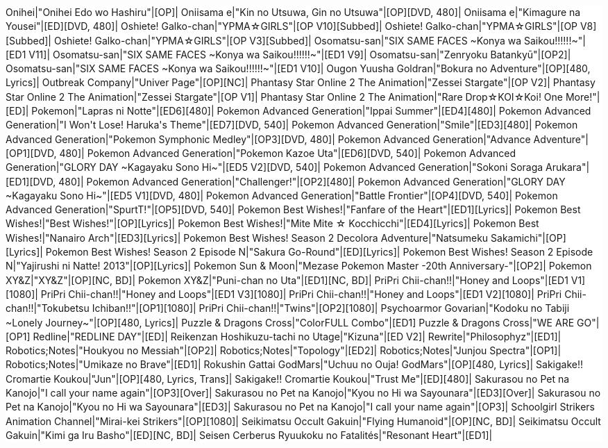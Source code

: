 Onihei|"Onihei Edo wo Hashiru"|[OP]|
Oniisama e|"Kin no Utsuwa, Gin no Utsuwa"|[OP][DVD, 480]|
Oniisama e|"Kimagure na Yousei"|[ED][DVD, 480]|
Oshiete! Galko-chan|"YPMA☆GIRLS"|[OP V10][Subbed]|
Oshiete! Galko-chan|"YPMA☆GIRLS"|[OP V8][Subbed]|
Oshiete! Galko-chan|"YPMA☆GIRLS"|[OP V3][Subbed]|
Osomatsu-san|"SIX SAME FACES ~Konya wa Saikou!!!!!!~"|[ED1 V11]|
Osomatsu-san|"SIX SAME FACES ~Konya wa Saikou!!!!!!~"|[ED1 V9]|
Osomatsu-san|"Zenryoku Batankyū"|[OP2]|
Osomatsu-san|"SIX SAME FACES ~Konya wa Saikou!!!!!!~"|[ED1 V10]|
Ougon Yuusha Goldran|"Bokura no Adventure"|[OP][480, Lyrics]|
Outbreak Company|"Univer Page"|[OP][NC]|
Phantasy Star Online 2 The Animation|"Zessei Stargate"|[OP V2]|
Phantasy Star Online 2 The Animation|"Zessei Stargate"|[OP V1]|
Phantasy Star Online 2 The Animation|"Rare Drop☆KOI☆Koi! One More!"|[ED]|
Pokemon|"Lapras ni Notte"|[ED6][480]|
Pokemon Advanced Generation|"Ippai Summer"|[ED4][480]|
Pokemon Advanced Generation|"I Won't Lose! Haruka's Theme"|[ED7][DVD, 540]|
Pokemon Advanced Generation|"Smile"|[ED3][480]|
Pokemon Advanced Generation|"Pokemon Symphonic Medley"|[OP3][DVD, 480]|
Pokemon Advanced Generation|"Advance Adventure"|[OP1][DVD, 480]|
Pokemon Advanced Generation|"Pokemon Kazoe Uta"|[ED6][DVD, 540]|
Pokemon Advanced Generation|"GLORY DAY ~Kagayaku Sono Hi~"|[ED5 V2][DVD, 540]|
Pokemon Advanced Generation|"Sokoni Soraga Arukara"|[ED1][DVD, 480]|
Pokemon Advanced Generation|"Challenger!"|[OP2][480]|
Pokemon Advanced Generation|"GLORY DAY ~Kagayaku Sono Hi~"|[ED5 V1][DVD, 480]|
Pokemon Advanced Generation|"Battle Frontier"|[OP4][DVD, 540]|
Pokemon Advanced Generation|"SpurtT!"|[OP5][DVD, 540]|
Pokemon Best Wishes!|"Fanfare of the Heart"|[ED1][Lyrics]|
Pokemon Best Wishes!|"Best Wishes!"|[OP][Lyrics]|
Pokemon Best Wishes!|"Mite Mite ☆ Kocchicchi"|[ED4][Lyrics]|
Pokemon Best Wishes!|"Nanairo Arch"|[ED3][Lyrics]|
Pokemon Best Wishes! Season 2 Decolora Adventure|"Natsumeku Sakamichi"|[OP][Lyrics]|
Pokemon Best Wishes! Season 2 Episode N|"Sakura Go-Round"|[ED][Lyrics]|
Pokemon Best Wishes! Season 2 Episode N|"Yajirushi ni Natte! 2013"|[OP][Lyrics]|
Pokemon Sun &amp; Moon|"Mezase Pokemon Master -20th Anniversary-"|[OP2]|
Pokemon XY&amp;Z|"XY&amp;Z"|[OP][NC, BD]|
Pokemon XY&amp;Z|"Puni-chan no Uta"|[ED1][NC, BD]|
PriPri Chii-chan!!|"Honey and Loops"|[ED1 V1][1080]|
PriPri Chii-chan!!|"Honey and Loops"|[ED1 V3][1080]|
PriPri Chii-chan!!|"Honey and Loops"|[ED1 V2][1080]|
PriPri Chii-chan!!|"Tokubetsu Ichiban!!"|[OP1][1080]|
PriPri Chii-chan!!|"Twins"|[OP2][1080]|
Psychoarmor Govarian|"Kodoku no Tabiji ~Lonely Journey~"|[OP][480, Lyrics]|
Puzzle & Dragons Cross|"ColorFULL Combo"|[ED1]
Puzzle & Dragons Cross|"WE ARE GO"|[OP1]
Redline|"REDLINE DAY"|[ED]|
Reikenzan Hoshikuzu-tachi no Utage|"Kizuna"|[ED V2]|
Rewrite|"Philosophyz"|[ED1]|
Robotics;Notes|"Houkyou no Messiah"|[OP2]|
Robotics;Notes|"Topology"|[ED2]|
Robotics;Notes|"Junjou Spectra"|[OP1]|
Robotics;Notes|"Umikaze no Brave"|[ED1]|
Rokushin Gattai GodMars|"Uchuu no Ouja! GodMars"|[OP][480, Lyrics]|
Sakigake!! Cromartie Koukou|"Jun"|[OP][480, Lyrics, Trans]|
Sakigake!! Cromartie Koukou|"Trust Me"|[ED][480]|
Sakurasou no Pet na Kanojo|"I call your name again"|[OP3][Over]|
Sakurasou no Pet na Kanojo|"Kyou no Hi wa Sayounara"|[ED3][Over]|
Sakurasou no Pet na Kanojo|"Kyou no Hi wa Sayounara"|[ED3]|
Sakurasou no Pet na Kanojo|"I call your name again"|[OP3]|
Schoolgirl Strikers Animation Channel|"Mirai-kei Strikers"|[OP][1080]|
Seikimatsu Occult Gakuin|"Flying Humanoid"|[OP][NC, BD]|
Seikimatsu Occult Gakuin|"Kimi ga Iru Basho"|[ED][NC, BD]|
Seisen Cerberus Ryuukoku no Fatalités|"Resonant Heart"|[ED1]|